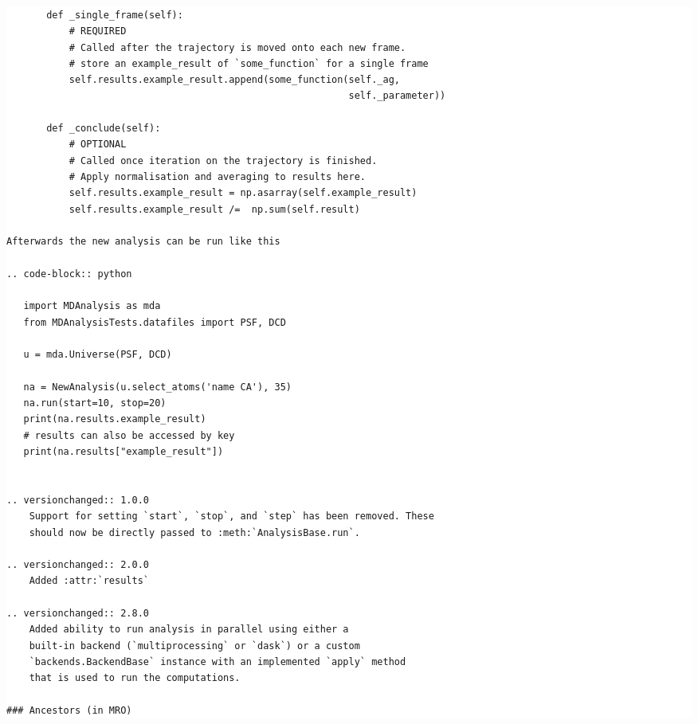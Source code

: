           def _single_frame(self):
               # REQUIRED
               # Called after the trajectory is moved onto each new frame.
               # store an example_result of `some_function` for a single frame
               self.results.example_result.append(some_function(self._ag,
                                                                self._parameter))
    
           def _conclude(self):
               # OPTIONAL
               # Called once iteration on the trajectory is finished.
               # Apply normalisation and averaging to results here.
               self.results.example_result = np.asarray(self.example_result)
               self.results.example_result /=  np.sum(self.result)
    
    Afterwards the new analysis can be run like this
    
    .. code-block:: python
    
       import MDAnalysis as mda
       from MDAnalysisTests.datafiles import PSF, DCD
    
       u = mda.Universe(PSF, DCD)
    
       na = NewAnalysis(u.select_atoms('name CA'), 35)
       na.run(start=10, stop=20)
       print(na.results.example_result)
       # results can also be accessed by key
       print(na.results["example_result"])
    
    
    .. versionchanged:: 1.0.0
        Support for setting `start`, `stop`, and `step` has been removed. These
        should now be directly passed to :meth:`AnalysisBase.run`.
    
    .. versionchanged:: 2.0.0
        Added :attr:`results`
    
    .. versionchanged:: 2.8.0
        Added ability to run analysis in parallel using either a
        built-in backend (`multiprocessing` or `dask`) or a custom
        `backends.BackendBase` instance with an implemented `apply` method
        that is used to run the computations.

    ### Ancestors (in MRO)

